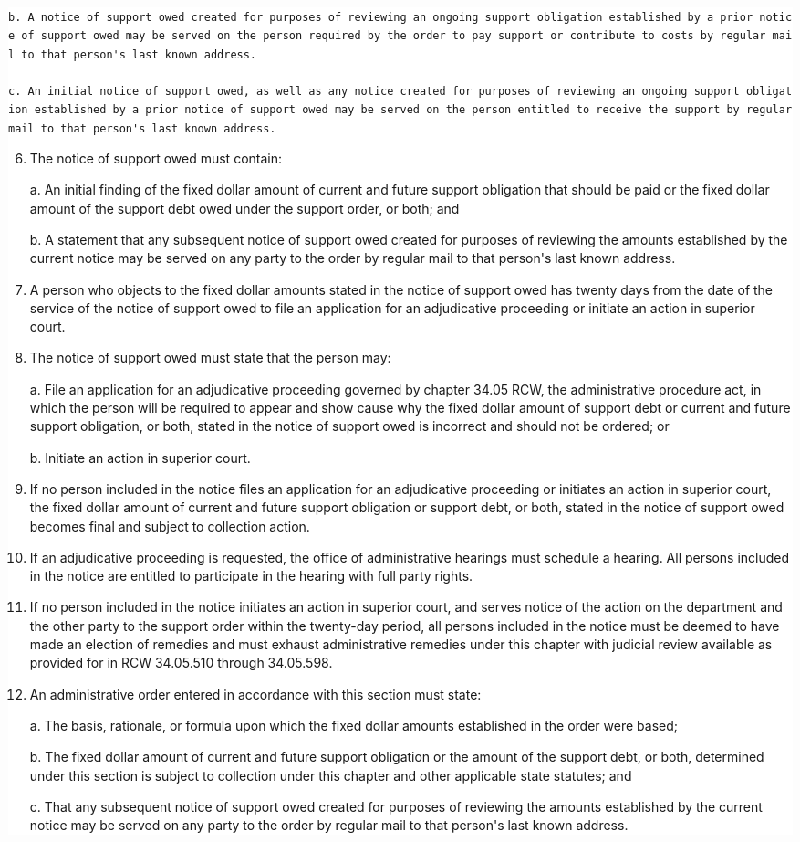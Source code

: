    b. A notice of support owed created for purposes of reviewing an ongoing support obligation established by a prior notice of support owed may be served on the person required by the order to pay support or contribute to costs by regular mail to that person's last known address.

    c. An initial notice of support owed, as well as any notice created for purposes of reviewing an ongoing support obligation established by a prior notice of support owed may be served on the person entitled to receive the support by regular mail to that person's last known address.

6. The notice of support owed must contain:

    a. An initial finding of the fixed dollar amount of current and future support obligation that should be paid or the fixed dollar amount of the support debt owed under the support order, or both; and

    b. A statement that any subsequent notice of support owed created for purposes of reviewing the amounts established by the current notice may be served on any party to the order by regular mail to that person's last known address.

7. A person who objects to the fixed dollar amounts stated in the notice of support owed has twenty days from the date of the service of the notice of support owed to file an application for an adjudicative proceeding or initiate an action in superior court.

8. The notice of support owed must state that the person may:

    a. File an application for an adjudicative proceeding governed by chapter 34.05 RCW, the administrative procedure act, in which the person will be required to appear and show cause why the fixed dollar amount of support debt or current and future support obligation, or both, stated in the notice of support owed is incorrect and should not be ordered; or

    b. Initiate an action in superior court.

9. If no person included in the notice files an application for an adjudicative proceeding or initiates an action in superior court, the fixed dollar amount of current and future support obligation or support debt, or both, stated in the notice of support owed becomes final and subject to collection action.

10. If an adjudicative proceeding is requested, the office of administrative hearings must schedule a hearing. All persons included in the notice are entitled to participate in the hearing with full party rights.

11. If no person included in the notice initiates an action in superior court, and serves notice of the action on the department and the other party to the support order within the twenty-day period, all persons included in the notice must be deemed to have made an election of remedies and must exhaust administrative remedies under this chapter with judicial review available as provided for in RCW 34.05.510 through 34.05.598.

12. An administrative order entered in accordance with this section must state:

    a. The basis, rationale, or formula upon which the fixed dollar amounts established in the order were based;

    b. The fixed dollar amount of current and future support obligation or the amount of the support debt, or both, determined under this section is subject to collection under this chapter and other applicable state statutes; and

    c. That any subsequent notice of support owed created for purposes of reviewing the amounts established by the current notice may be served on any party to the order by regular mail to that person's last known address.
